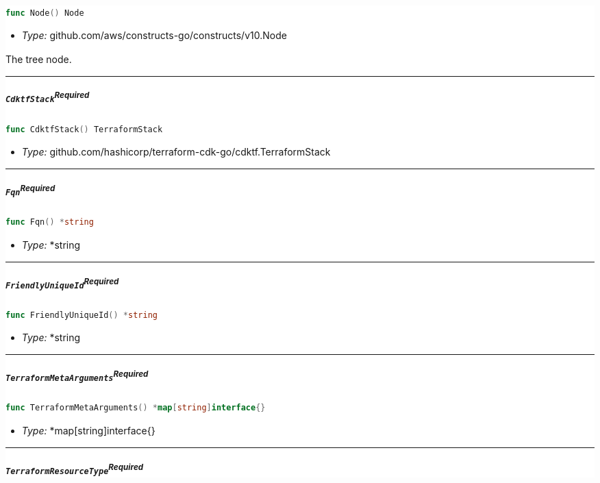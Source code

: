 ```go
func Node() Node
```

- *Type:* github.com/aws/constructs-go/constructs/v10.Node

The tree node.

---

##### `CdktfStack`<sup>Required</sup> <a name="CdktfStack" id="@cdktf/provider-okta.groupSchemaProperty.GroupSchemaProperty.property.cdktfStack"></a>

```go
func CdktfStack() TerraformStack
```

- *Type:* github.com/hashicorp/terraform-cdk-go/cdktf.TerraformStack

---

##### `Fqn`<sup>Required</sup> <a name="Fqn" id="@cdktf/provider-okta.groupSchemaProperty.GroupSchemaProperty.property.fqn"></a>

```go
func Fqn() *string
```

- *Type:* *string

---

##### `FriendlyUniqueId`<sup>Required</sup> <a name="FriendlyUniqueId" id="@cdktf/provider-okta.groupSchemaProperty.GroupSchemaProperty.property.friendlyUniqueId"></a>

```go
func FriendlyUniqueId() *string
```

- *Type:* *string

---

##### `TerraformMetaArguments`<sup>Required</sup> <a name="TerraformMetaArguments" id="@cdktf/provider-okta.groupSchemaProperty.GroupSchemaProperty.property.terraformMetaArguments"></a>

```go
func TerraformMetaArguments() *map[string]interface{}
```

- *Type:* *map[string]interface{}

---

##### `TerraformResourceType`<sup>Required</sup> <a name="TerraformResourceType" id="@cdktf/provider-okta.groupSchemaProperty.GroupSchemaProperty.property.terraformResourceType"></a>
